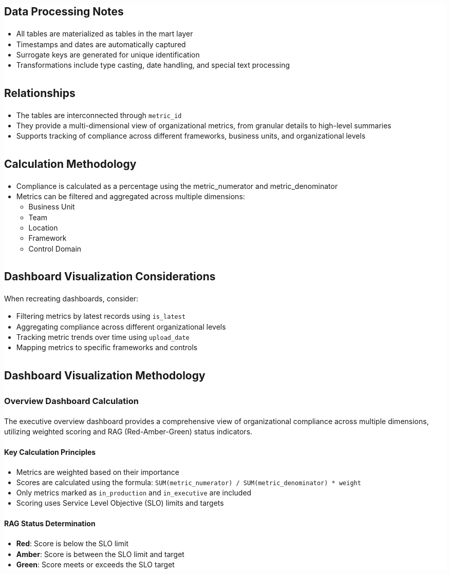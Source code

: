 ## Data Processing Notes
- All tables are materialized as tables in the mart layer
- Timestamps and dates are automatically captured
- Surrogate keys are generated for unique identification
- Transformations include type casting, date handling, and special text processing

## Relationships
- The tables are interconnected through `metric_id`
- They provide a multi-dimensional view of organizational metrics, from granular details to high-level summaries
- Supports tracking of compliance across different frameworks, business units, and organizational levels

## Calculation Methodology
- Compliance is calculated as a percentage using the metric_numerator and metric_denominator
- Metrics can be filtered and aggregated across multiple dimensions:
  - Business Unit
  - Team
  - Location
  - Framework
  - Control Domain

## Dashboard Visualization Considerations
When recreating dashboards, consider:
- Filtering metrics by latest records using `is_latest`
- Aggregating compliance across different organizational levels
- Tracking metric trends over time using `upload_date`
- Mapping metrics to specific frameworks and controls

## Dashboard Visualization Methodology

### Overview Dashboard Calculation

The executive overview dashboard provides a comprehensive view of organizational compliance across multiple dimensions, utilizing weighted scoring and RAG (Red-Amber-Green) status indicators.

#### Key Calculation Principles
- Metrics are weighted based on their importance
- Scores are calculated using the formula: `SUM(metric_numerator) / SUM(metric_denominator) * weight`
- Only metrics marked as `in_production` and `in_executive` are included
- Scoring uses Service Level Objective (SLO) limits and targets

#### RAG Status Determination
- **Red**: Score is below the SLO limit
- **Amber**: Score is between the SLO limit and target
- **Green**: Score meets or exceeds the SLO target
